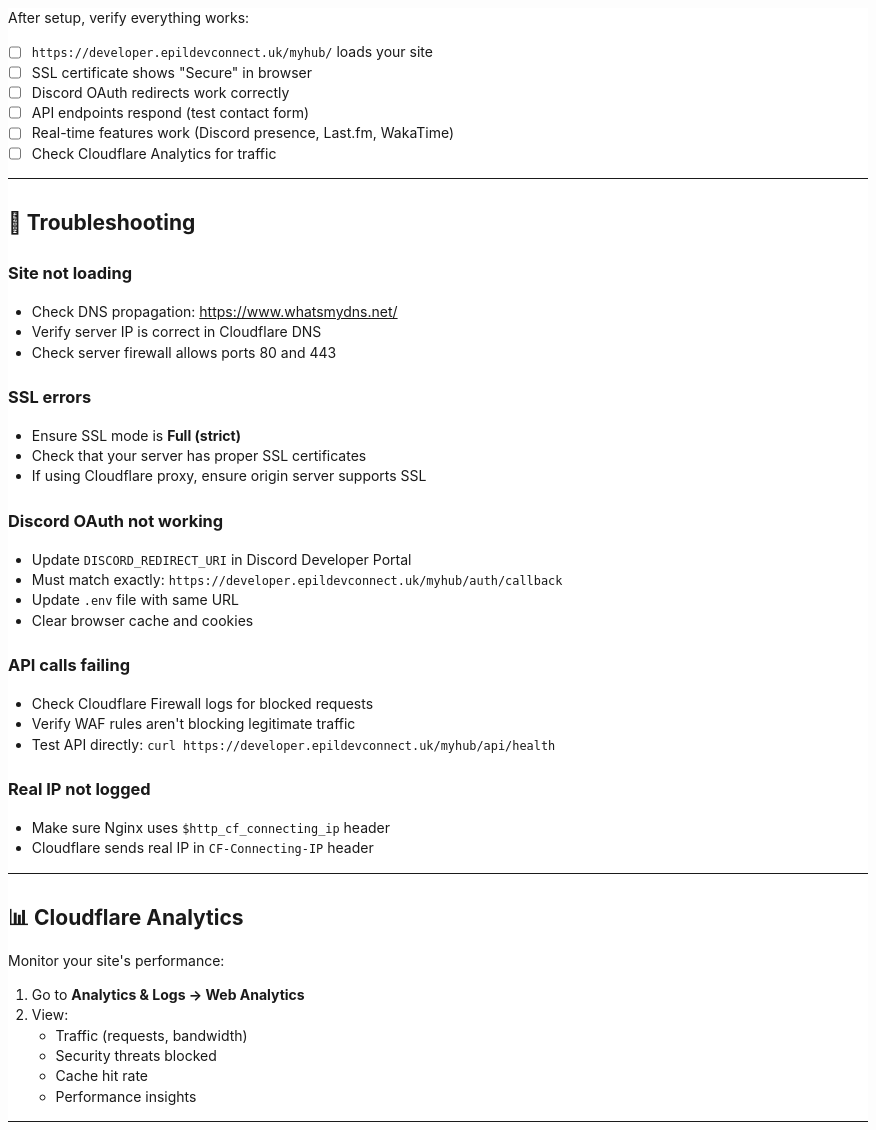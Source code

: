 After setup, verify everything works:

- [ ] `https://developer.epildevconnect.uk/myhub/` loads your site
- [ ] SSL certificate shows "Secure" in browser
- [ ] Discord OAuth redirects work correctly
- [ ] API endpoints respond (test contact form)
- [ ] Real-time features work (Discord presence, Last.fm, WakaTime)
- [ ] Check Cloudflare Analytics for traffic

---

## 🔧 **Troubleshooting**

### **Site not loading**

- Check DNS propagation: https://www.whatsmydns.net/
- Verify server IP is correct in Cloudflare DNS
- Check server firewall allows ports 80 and 443

### **SSL errors**

- Ensure SSL mode is **Full (strict)**
- Check that your server has proper SSL certificates
- If using Cloudflare proxy, ensure origin server supports SSL

### **Discord OAuth not working**

- Update `DISCORD_REDIRECT_URI` in Discord Developer Portal
- Must match exactly: `https://developer.epildevconnect.uk/myhub/auth/callback`
- Update `.env` file with same URL
- Clear browser cache and cookies

### **API calls failing**

- Check Cloudflare Firewall logs for blocked requests
- Verify WAF rules aren't blocking legitimate traffic
- Test API directly: `curl https://developer.epildevconnect.uk/myhub/api/health`

### **Real IP not logged**

- Make sure Nginx uses `$http_cf_connecting_ip` header
- Cloudflare sends real IP in `CF-Connecting-IP` header

---

## 📊 **Cloudflare Analytics**

Monitor your site's performance:

1. Go to **Analytics & Logs → Web Analytics**
2. View:
   - Traffic (requests, bandwidth)
   - Security threats blocked
   - Cache hit rate
   - Performance insights

---